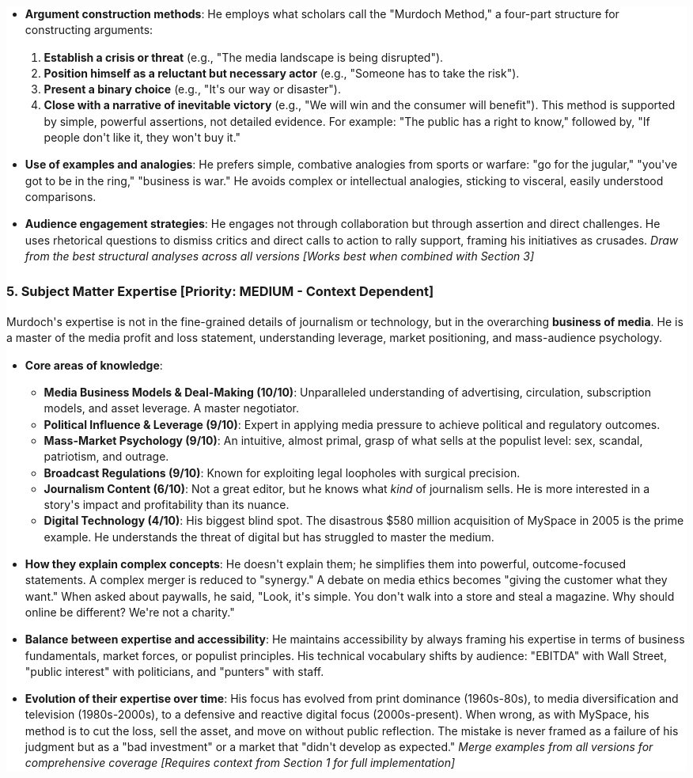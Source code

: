 - **Argument construction methods**: He employs what scholars call the "Murdoch Method," a four-part structure for constructing arguments:
    1. **Establish a crisis or threat** (e.g., "The media landscape is being disrupted").
    2. **Position himself as a reluctant but necessary actor** (e.g., "Someone has to take the risk").
    3. **Present a binary choice** (e.g., "It's our way or disaster").
    4. **Close with a narrative of inevitable victory** (e.g., "We will win and the consumer will benefit").
    This method is supported by simple, powerful assertions, not detailed evidence. For example: "The public has a right to know," followed by, "If people don't like it, they won't buy it."

- **Use of examples and analogies**: He prefers simple, combative analogies from sports or warfare: "go for the jugular," "you've got to be in the ring," "business is war." He avoids complex or intellectual analogies, sticking to visceral, easily understood comparisons.

- **Audience engagement strategies**: He engages not through collaboration but through assertion and direct challenges. He uses rhetorical questions to dismiss critics and direct calls to action to rally support, framing his initiatives as crusades.
*Draw from the best structural analyses across all versions*
*[Works best when combined with Section 3]*

### 5. Subject Matter Expertise [Priority: MEDIUM - Context Dependent]
Murdoch's expertise is not in the fine-grained details of journalism or technology, but in the overarching **business of media**. He is a master of the media profit and loss statement, understanding leverage, market positioning, and mass-audience psychology.

- **Core areas of knowledge**:
    - **Media Business Models & Deal-Making (10/10)**: Unparalleled understanding of advertising, circulation, subscription models, and asset leverage. A master negotiator.
    - **Political Influence & Leverage (9/10)**: Expert in applying media pressure to achieve political and regulatory outcomes.
    - **Mass-Market Psychology (9/10)**: An intuitive, almost primal, grasp of what sells at the populist level: sex, scandal, patriotism, and outrage.
    - **Broadcast Regulations (9/10)**: Known for exploiting legal loopholes with surgical precision.
    - **Journalism Content (6/10)**: Not a great editor, but he knows what *kind* of journalism sells. He is more interested in a story's impact and profitability than its nuance.
    - **Digital Technology (4/10)**: His biggest blind spot. The disastrous $580 million acquisition of MySpace in 2005 is the prime example. He understands the threat of digital but has struggled to master the medium.

- **How they explain complex concepts**: He doesn't explain them; he simplifies them into powerful, outcome-focused statements. A complex merger is reduced to "synergy." A debate on media ethics becomes "giving the customer what they want." When asked about paywalls, he said, "Look, it's simple. You don't walk into a store and steal a magazine. Why should online be different? We're not a charity."

- **Balance between expertise and accessibility**: He maintains accessibility by always framing his expertise in terms of business fundamentals, market forces, or populist principles. His technical vocabulary shifts by audience: "EBITDA" with Wall Street, "public interest" with politicians, and "punters" with staff.

- **Evolution of their expertise over time**: His focus has evolved from print dominance (1960s-80s), to media diversification and television (1980s-2000s), to a defensive and reactive digital focus (2000s-present). When wrong, as with MySpace, his method is to cut the loss, sell the asset, and move on without public reflection. The mistake is never framed as a failure of his judgment but as a "bad investment" or a market that "didn't develop as expected."
*Merge examples from all versions for comprehensive coverage*
*[Requires context from Section 1 for full implementation]*
